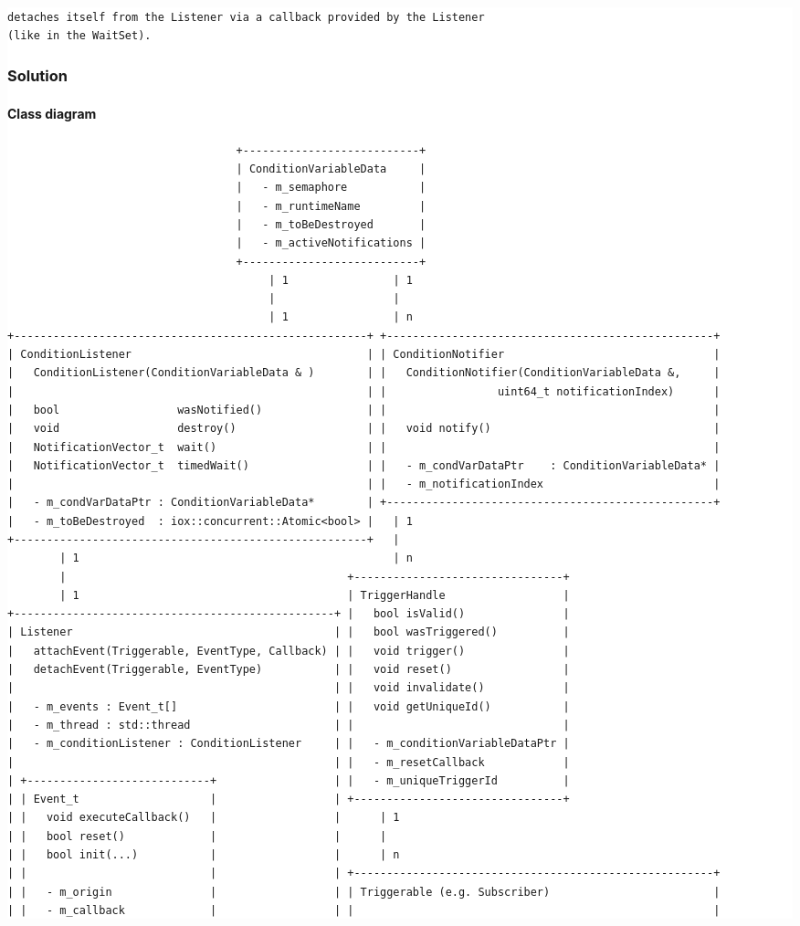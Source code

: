     detaches itself from the Listener via a callback provided by the Listener
    (like in the WaitSet).

### Solution

#### Class diagram

```
                                   +---------------------------+
                                   | ConditionVariableData     |
                                   |   - m_semaphore           |
                                   |   - m_runtimeName         |
                                   |   - m_toBeDestroyed       |
                                   |   - m_activeNotifications |
                                   +---------------------------+
                                        | 1                | 1
                                        |                  |
                                        | 1                | n
+------------------------------------------------------+ +--------------------------------------------------+
| ConditionListener                                    | | ConditionNotifier                                |
|   ConditionListener(ConditionVariableData & )        | |   ConditionNotifier(ConditionVariableData &,     |
|                                                      | |                 uint64_t notificationIndex)      |
|   bool                  wasNotified()                | |                                                  |
|   void                  destroy()                    | |   void notify()                                  |
|   NotificationVector_t  wait()                       | |                                                  |
|   NotificationVector_t  timedWait()                  | |   - m_condVarDataPtr    : ConditionVariableData* |
|                                                      | |   - m_notificationIndex                          |
|   - m_condVarDataPtr : ConditionVariableData*        | +--------------------------------------------------+
|   - m_toBeDestroyed  : iox::concurrent::Atomic<bool> |   | 1
+------------------------------------------------------+   |
        | 1                                                | n
        |                                           +--------------------------------+
        | 1                                         | TriggerHandle                  |
+-------------------------------------------------+ |   bool isValid()               |
| Listener                                        | |   bool wasTriggered()          |
|   attachEvent(Triggerable, EventType, Callback) | |   void trigger()               |
|   detachEvent(Triggerable, EventType)           | |   void reset()                 |
|                                                 | |   void invalidate()            |
|   - m_events : Event_t[]                        | |   void getUniqueId()           |
|   - m_thread : std::thread                      | |                                |
|   - m_conditionListener : ConditionListener     | |   - m_conditionVariableDataPtr |
|                                                 | |   - m_resetCallback            |
| +----------------------------+                  | |   - m_uniqueTriggerId          |
| | Event_t                    |                  | +--------------------------------+
| |   void executeCallback()   |                  |      | 1
| |   bool reset()             |                  |      |
| |   bool init(...)           |                  |      | n
| |                            |                  | +-------------------------------------------------------+
| |   - m_origin               |                  | | Triggerable (e.g. Subscriber)                         |
| |   - m_callback             |                  | |                                                       |
```